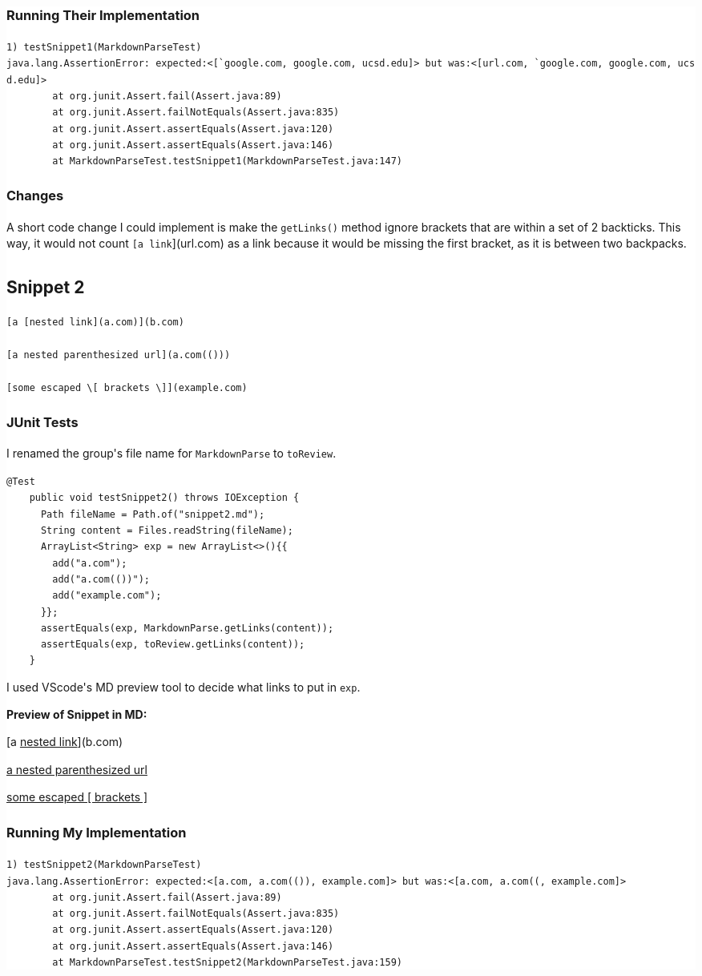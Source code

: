 ### Running Their Implementation
```
1) testSnippet1(MarkdownParseTest)
java.lang.AssertionError: expected:<[`google.com, google.com, ucsd.edu]> but was:<[url.com, `google.com, google.com, ucsd.edu]>
        at org.junit.Assert.fail(Assert.java:89)
        at org.junit.Assert.failNotEquals(Assert.java:835)
        at org.junit.Assert.assertEquals(Assert.java:120)
        at org.junit.Assert.assertEquals(Assert.java:146)
        at MarkdownParseTest.testSnippet1(MarkdownParseTest.java:147)
```
### Changes
A short code change I could implement is make the `getLinks()` method ignore brackets that are within a set of 2 backticks. This way, it would not count `[a link`](url.com) as a link because it would be missing the first bracket, as it is between two backpacks.

## Snippet 2
```
[a [nested link](a.com)](b.com)

[a nested parenthesized url](a.com(()))

[some escaped \[ brackets \]](example.com)
```
### JUnit Tests
I renamed the group's file name for `MarkdownParse` to `toReview`.

```
@Test
    public void testSnippet2() throws IOException {
      Path fileName = Path.of("snippet2.md");
      String content = Files.readString(fileName);
      ArrayList<String> exp = new ArrayList<>(){{
        add("a.com");
        add("a.com(())");
        add("example.com");
      }};
      assertEquals(exp, MarkdownParse.getLinks(content));
      assertEquals(exp, toReview.getLinks(content));
    }
```

I used VScode's MD preview tool to decide what links to put in `exp`. 

**Preview of Snippet in MD:**

[a [nested link](a.com)](b.com)

[a nested parenthesized url](a.com(()))

[some escaped \[ brackets \]](example.com)

### Running My Implementation
```
1) testSnippet2(MarkdownParseTest)
java.lang.AssertionError: expected:<[a.com, a.com(()), example.com]> but was:<[a.com, a.com((, example.com]>
        at org.junit.Assert.fail(Assert.java:89)
        at org.junit.Assert.failNotEquals(Assert.java:835)
        at org.junit.Assert.assertEquals(Assert.java:120)
        at org.junit.Assert.assertEquals(Assert.java:146)
        at MarkdownParseTest.testSnippet2(MarkdownParseTest.java:159)
```
